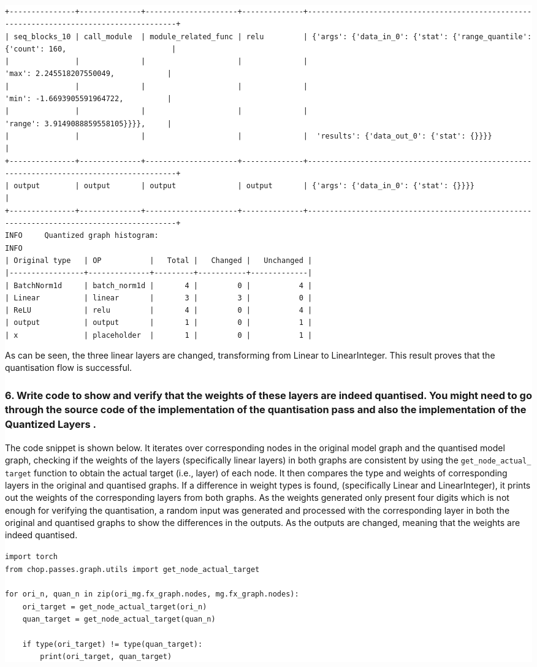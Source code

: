 ```
+---------------+--------------+---------------------+--------------+------------------------------------------------------------------------------------------+
| seq_blocks_10 | call_module  | module_related_func | relu         | {'args': {'data_in_0': {'stat': {'range_quantile': {'count': 160,                        |
|               |              |                     |              |                                                     'max': 2.245518207550049,            |
|               |              |                     |              |                                                     'min': -1.6693905591964722,          |
|               |              |                     |              |                                                     'range': 3.9149088859558105}}}},     |
|               |              |                     |              |  'results': {'data_out_0': {'stat': {}}}}                                                |
+---------------+--------------+---------------------+--------------+------------------------------------------------------------------------------------------+
| output        | output       | output              | output       | {'args': {'data_in_0': {'stat': {}}}}                                                    |
+---------------+--------------+---------------------+--------------+------------------------------------------------------------------------------------------+
INFO     Quantized graph histogram:
INFO     
| Original type   | OP           |   Total |   Changed |   Unchanged |
|-----------------+--------------+---------+-----------+-------------|
| BatchNorm1d     | batch_norm1d |       4 |         0 |           4 |
| Linear          | linear       |       3 |         3 |           0 |
| ReLU            | relu         |       4 |         0 |           4 |
| output          | output       |       1 |         0 |           1 |
| x               | placeholder  |       1 |         0 |           1 |

```

As can be seen, the three linear layers are changed, transforming from Linear to LinearInteger. This result proves that
the quantisation flow is successful.

### 6. Write code to show and verify that the weights of these layers are indeed quantised. You might need to go through the source code of the implementation of the quantisation pass and also the implementation of the Quantized Layers .

The code snippet is shown below. It iterates over corresponding nodes in the original model graph and the quantised 
model graph, checking if the weights of the layers (specifically linear layers) in both graphs are consistent by 
using the `get_node_actual_target` function to obtain the actual target (i.e., layer) of each node. It then compares the 
type and weights of corresponding layers in the original and quantised graphs. If a difference in weight types is found,
(specifically Linear and LinearInteger), it prints out the weights of the corresponding layers from both graphs. As the 
weights generated only present four digits which is not enough for verifying the quantisation, a random input was 
generated and processed with the corresponding layer in both the original and quantised graphs to show the differences 
in the outputs. As the outputs are changed, meaning that the weights are indeed quantised.
```
import torch
from chop.passes.graph.utils import get_node_actual_target

for ori_n, quan_n in zip(ori_mg.fx_graph.nodes, mg.fx_graph.nodes):
    ori_target = get_node_actual_target(ori_n)
    quan_target = get_node_actual_target(quan_n)

    if type(ori_target) != type(quan_target):
        print(ori_target, quan_target)
```